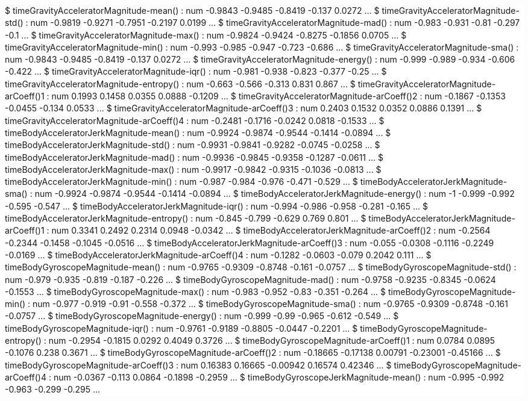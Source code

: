  $ timeGravityAcceleratorMagnitude-mean()              : num  -0.9843 -0.9485 -0.8419 -0.137 0.0272 ...
 $ timeGravityAcceleratorMagnitude-std()               : num  -0.9819 -0.9271 -0.7951 -0.2197 0.0199 ...
 $ timeGravityAcceleratorMagnitude-mad()               : num  -0.983 -0.931 -0.81 -0.297 -0.1 ...
 $ timeGravityAcceleratorMagnitude-max()               : num  -0.9824 -0.9424 -0.8275 -0.1856 0.0705 ...
 $ timeGravityAcceleratorMagnitude-min()               : num  -0.993 -0.985 -0.947 -0.723 -0.686 ...
 $ timeGravityAcceleratorMagnitude-sma()               : num  -0.9843 -0.9485 -0.8419 -0.137 0.0272 ...
 $ timeGravityAcceleratorMagnitude-energy()            : num  -0.999 -0.989 -0.934 -0.606 -0.422 ...
 $ timeGravityAcceleratorMagnitude-iqr()               : num  -0.981 -0.938 -0.823 -0.377 -0.25 ...
 $ timeGravityAcceleratorMagnitude-entropy()           : num  -0.663 -0.566 -0.313 0.831 0.867 ...
 $ timeGravityAcceleratorMagnitude-arCoeff()1          : num  0.1993 0.1458 0.0355 0.0888 -0.1209 ...
 $ timeGravityAcceleratorMagnitude-arCoeff()2          : num  -0.1867 -0.1353 -0.0455 -0.134 0.0533 ...
 $ timeGravityAcceleratorMagnitude-arCoeff()3          : num  0.2403 0.1532 0.0352 0.0886 0.1391 ...
 $ timeGravityAcceleratorMagnitude-arCoeff()4          : num  -0.2481 -0.1716 -0.0242 0.0818 -0.1533 ...
 $ timeBodyAcceleratorJerkMagnitude-mean()             : num  -0.9924 -0.9874 -0.9544 -0.1414 -0.0894 ...
 $ timeBodyAcceleratorJerkMagnitude-std()              : num  -0.9931 -0.9841 -0.9282 -0.0745 -0.0258 ...
 $ timeBodyAcceleratorJerkMagnitude-mad()              : num  -0.9936 -0.9845 -0.9358 -0.1287 -0.0611 ...
 $ timeBodyAcceleratorJerkMagnitude-max()              : num  -0.9917 -0.9842 -0.9315 -0.1036 -0.0813 ...
 $ timeBodyAcceleratorJerkMagnitude-min()              : num  -0.987 -0.984 -0.976 -0.471 -0.529 ...
 $ timeBodyAcceleratorJerkMagnitude-sma()              : num  -0.9924 -0.9874 -0.9544 -0.1414 -0.0894 ...
 $ timeBodyAcceleratorJerkMagnitude-energy()           : num  -1 -0.999 -0.992 -0.595 -0.547 ...
 $ timeBodyAcceleratorJerkMagnitude-iqr()              : num  -0.994 -0.986 -0.958 -0.281 -0.165 ...
 $ timeBodyAcceleratorJerkMagnitude-entropy()          : num  -0.845 -0.799 -0.629 0.769 0.801 ...
 $ timeBodyAcceleratorJerkMagnitude-arCoeff()1         : num  0.3341 0.2492 0.2314 0.0948 -0.0342 ...
 $ timeBodyAcceleratorJerkMagnitude-arCoeff()2         : num  -0.2564 -0.2344 -0.1458 -0.1045 -0.0516 ...
 $ timeBodyAcceleratorJerkMagnitude-arCoeff()3         : num  -0.055 -0.0308 -0.1116 -0.2249 -0.0169 ...
 $ timeBodyAcceleratorJerkMagnitude-arCoeff()4         : num  -0.1282 -0.0603 -0.079 0.2042 0.111 ...
 $ timeBodyGyroscopeMagnitude-mean()                   : num  -0.9765 -0.9309 -0.8748 -0.161 -0.0757 ...
 $ timeBodyGyroscopeMagnitude-std()                    : num  -0.979 -0.935 -0.819 -0.187 -0.226 ...
 $ timeBodyGyroscopeMagnitude-mad()                    : num  -0.9758 -0.9235 -0.8345 -0.0624 -0.1553 ...
 $ timeBodyGyroscopeMagnitude-max()                    : num  -0.983 -0.952 -0.83 -0.351 -0.264 ...
 $ timeBodyGyroscopeMagnitude-min()                    : num  -0.977 -0.919 -0.91 -0.558 -0.372 ...
 $ timeBodyGyroscopeMagnitude-sma()                    : num  -0.9765 -0.9309 -0.8748 -0.161 -0.0757 ...
 $ timeBodyGyroscopeMagnitude-energy()                 : num  -0.999 -0.99 -0.965 -0.612 -0.549 ...
 $ timeBodyGyroscopeMagnitude-iqr()                    : num  -0.9761 -0.9189 -0.8805 -0.0447 -0.2201 ...
 $ timeBodyGyroscopeMagnitude-entropy()                : num  -0.2954 -0.1815 0.0292 0.4049 0.3726 ...
 $ timeBodyGyroscopeMagnitude-arCoeff()1               : num  0.0784 0.0895 -0.1076 0.238 0.3671 ...
 $ timeBodyGyroscopeMagnitude-arCoeff()2               : num  -0.18665 -0.17138 0.00791 -0.23001 -0.45166 ...
 $ timeBodyGyroscopeMagnitude-arCoeff()3               : num  0.16383 0.16665 -0.00942 0.16574 0.42346 ...
 $ timeBodyGyroscopeMagnitude-arCoeff()4               : num  -0.0367 -0.113 0.0864 -0.1898 -0.2959 ...
 $ timeBodyGyroscopeJerkMagnitude-mean()               : num  -0.995 -0.992 -0.963 -0.299 -0.295 ...
